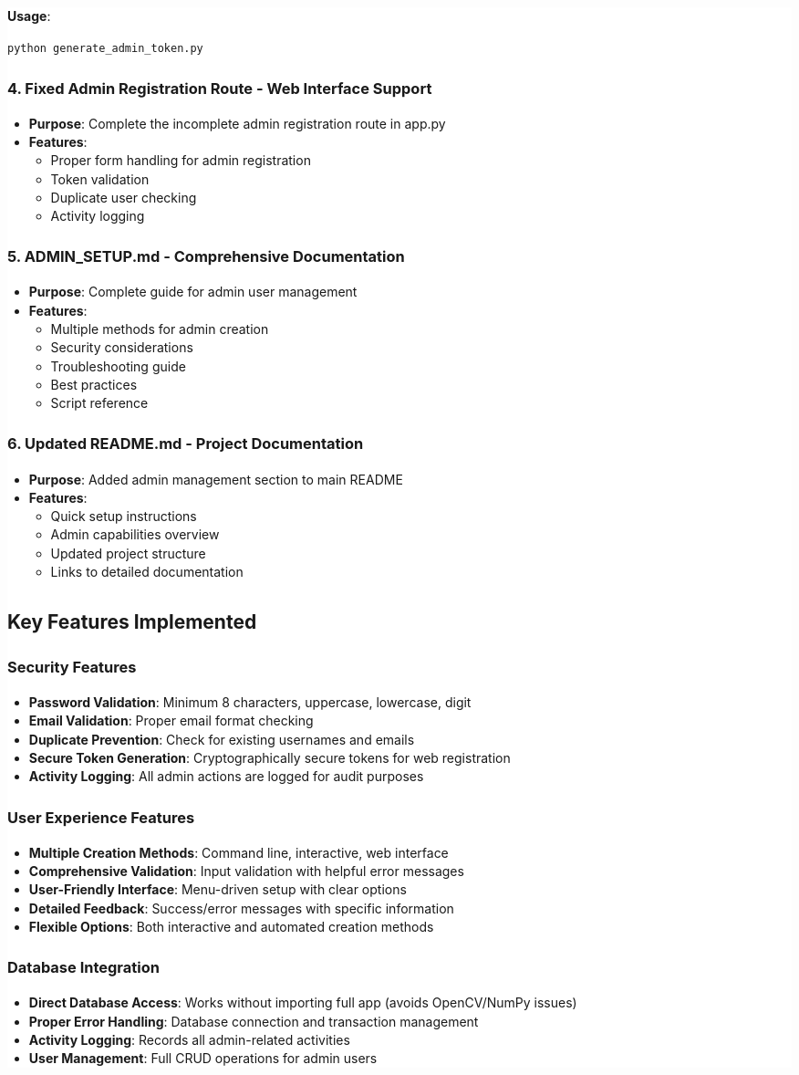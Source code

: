 **Usage**:
```bash
python generate_admin_token.py
```

### 4. **Fixed Admin Registration Route** - Web Interface Support
- **Purpose**: Complete the incomplete admin registration route in app.py
- **Features**:
  - Proper form handling for admin registration
  - Token validation
  - Duplicate user checking
  - Activity logging

### 5. **ADMIN_SETUP.md** - Comprehensive Documentation
- **Purpose**: Complete guide for admin user management
- **Features**:
  - Multiple methods for admin creation
  - Security considerations
  - Troubleshooting guide
  - Best practices
  - Script reference

### 6. **Updated README.md** - Project Documentation
- **Purpose**: Added admin management section to main README
- **Features**:
  - Quick setup instructions
  - Admin capabilities overview
  - Updated project structure
  - Links to detailed documentation

## Key Features Implemented

### Security Features
- **Password Validation**: Minimum 8 characters, uppercase, lowercase, digit
- **Email Validation**: Proper email format checking
- **Duplicate Prevention**: Check for existing usernames and emails
- **Secure Token Generation**: Cryptographically secure tokens for web registration
- **Activity Logging**: All admin actions are logged for audit purposes

### User Experience Features
- **Multiple Creation Methods**: Command line, interactive, web interface
- **Comprehensive Validation**: Input validation with helpful error messages
- **User-Friendly Interface**: Menu-driven setup with clear options
- **Detailed Feedback**: Success/error messages with specific information
- **Flexible Options**: Both interactive and automated creation methods

### Database Integration
- **Direct Database Access**: Works without importing full app (avoids OpenCV/NumPy issues)
- **Proper Error Handling**: Database connection and transaction management
- **Activity Logging**: Records all admin-related activities
- **User Management**: Full CRUD operations for admin users
